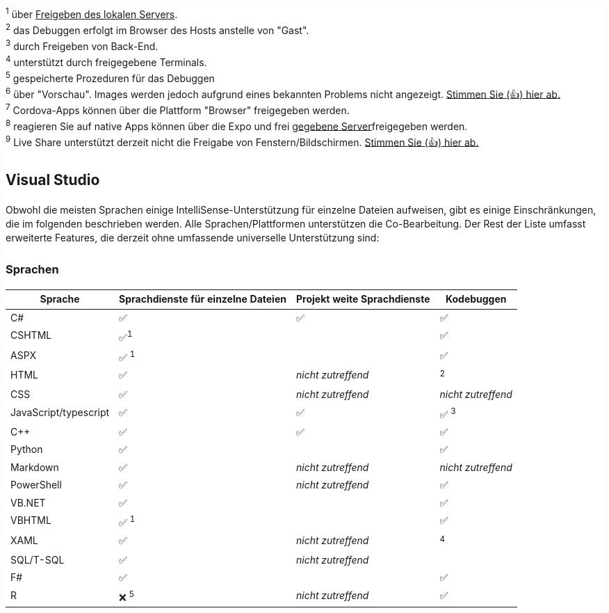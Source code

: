 <sup>1</sup> über [Freigeben des lokalen Servers](../how-to-guides/vscode.md#share-a-server).<br />
<sup>2</sup> das Debuggen erfolgt im Browser des Hosts anstelle von "Gast".<br />
<sup>3</sup> durch Freigeben von Back-End.<br />
<sup>4</sup> unterstützt durch freigegebene Terminals.<br />
<sup>5</sup> gespeicherte Prozeduren für das Debuggen <br />
<sup>6</sup> über "Vorschau". Images werden jedoch aufgrund eines bekannten Problems nicht angezeigt. [Stimmen Sie (👍) hier ab.](https://github.com/MicrosoftDocs/live-share/issues/61)<br />
<sup>7</sup> Cordova-Apps können über die Plattform "Browser" freigegeben werden.<br />
<sup>8</sup> reagieren Sie auf native Apps können über die Expo und frei [gegebene Server](../how-to-guides/vscode.md#share-a-server)freigegeben werden.<br />
<sup>9</sup> Live Share unterstützt derzeit nicht die Freigabe von Fenstern/Bildschirmen. [Stimmen Sie (👍) hier ab.](https://github.com/MicrosoftDocs/live-share/issues/236)

## <a name="visual-studio"></a>Visual Studio

Obwohl die meisten Sprachen einige IntelliSense-Unterstützung für einzelne Dateien aufweisen, gibt es einige Einschränkungen, die im folgenden beschrieben werden. Alle Sprachen/Plattformen unterstützen die Co-Bearbeitung. Der Rest der Liste umfasst erweiterte Features, die derzeit ohne umfassende universelle Unterstützung sind:

### <a name="languages"></a>Sprachen

| Sprache | Sprachdienste für einzelne Dateien | Projekt weite Sprachdienste | Kodebuggen |
|----------|-------------------------------|--------------------------------|--------------|
| C# | ✅ | ✅ | ✅ |
| CSHTML | ✅<sup>1</sup> | | ✅ |
| ASPX | ✅ <sup>1</sup> |  | ✅ |
| HTML | ✅ | *nicht zutreffend* | <sup>2</sup> |
| CSS | ✅ | *nicht zutreffend* | *nicht zutreffend* |
| JavaScript/typescript | ✅ | ✅ | ✅ <sup>3</sup> |
| C++ | ✅ | ✅ | ✅ |
| Python | ✅ | | ✅ |
| Markdown | ✅ | *nicht zutreffend* | *nicht zutreffend* |
| PowerShell | ✅ | *nicht zutreffend* | ✅ |
| VB.NET | ✅ | | ✅ |
| VBHTML | ✅ <sup>1</sup> | | ✅ |
| XAML | ✅ | *nicht zutreffend* | <sup>4</sup> |
| SQL/T-SQL | ✅ | *nicht zutreffend* | |
| F# | ✅ | | ✅ |
| R | ❌ <sup>5</sup> | *nicht zutreffend* | ✅ |
